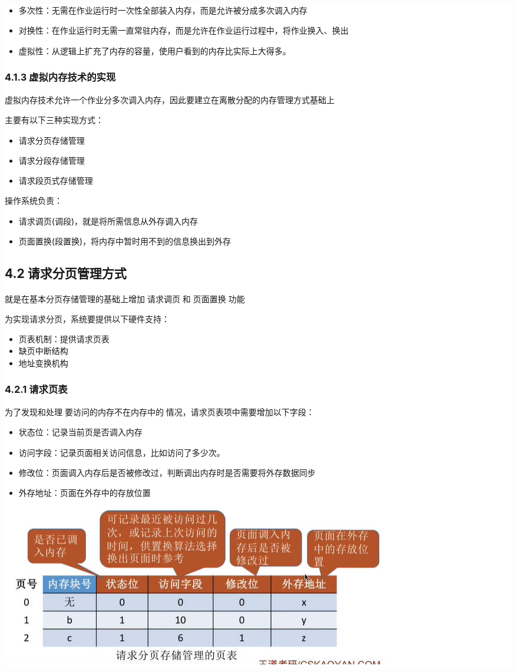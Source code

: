 - 多次性：无需在作业运行时一次性全部装入内存，而是允许被分成多次调入内存

- 对换性：在作业运行时无需一直常驻内存，而是允许在作业运行过程中，将作业换入、换出

- 虚拟性：从逻辑上扩充了内存的容量，使用户看到的内存比实际上大得多。

### 4.1.3 虚拟内存技术的实现

虚拟内存技术允许一个作业分多次调入内存，因此要建立在离散分配的内存管理方式基础上

主要有以下三种实现方式：

- 请求分页存储管理

- 请求分段存储管理

- 请求段页式存储管理

操作系统负责：

- 请求调页(调段)，就是将所需信息从外存调入内存

- 页面置换(段置换)，将内存中暂时用不到的信息换出到外存

## 4.2 请求分页管理方式

就是在基本分页存储管理的基础上增加 请求调页 和 页面置换 功能

为实现请求分页，系统要提供以下硬件支持：

- 页表机制：提供请求页表
- 缺页中断结构
- 地址变换机构

### 4.2.1 请求页表

为了发现和处理 要访问的内存不在内存中的 情况，请求页表项中需要增加以下字段：

- 状态位：记录当前页是否调入内存

- 访问字段：记录页面相关访问信息，比如访问了多少次。

- 修改位：页面调入内存后是否被修改过，判断调出内存时是否需要将外存数据同步

- 外存地址：页面在外存中的存放位置

<img src="./第三章图片/请求分页存储管理的页表.jpg">
